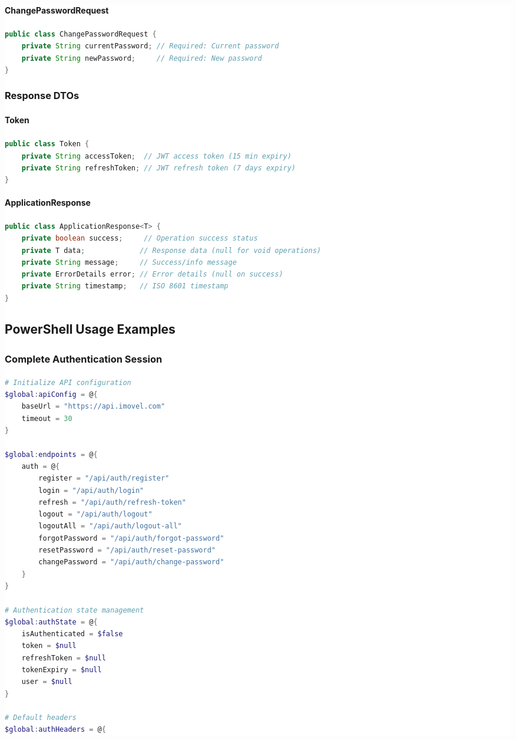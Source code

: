 #### ChangePasswordRequest
```java
public class ChangePasswordRequest {
    private String currentPassword; // Required: Current password
    private String newPassword;     // Required: New password
}
```

### Response DTOs

#### Token
```java
public class Token {
    private String accessToken;  // JWT access token (15 min expiry)
    private String refreshToken; // JWT refresh token (7 days expiry)
}
```

#### ApplicationResponse<T>
```java
public class ApplicationResponse<T> {
    private boolean success;     // Operation success status
    private T data;             // Response data (null for void operations)
    private String message;     // Success/info message
    private ErrorDetails error; // Error details (null on success)
    private String timestamp;   // ISO 8601 timestamp
}
```

## PowerShell Usage Examples

### Complete Authentication Session

```powershell
# Initialize API configuration
$global:apiConfig = @{
    baseUrl = "https://api.imovel.com"
    timeout = 30
}

$global:endpoints = @{
    auth = @{
        register = "/api/auth/register"
        login = "/api/auth/login"
        refresh = "/api/auth/refresh-token"
        logout = "/api/auth/logout"
        logoutAll = "/api/auth/logout-all"
        forgotPassword = "/api/auth/forgot-password"
        resetPassword = "/api/auth/reset-password"
        changePassword = "/api/auth/change-password"
    }
}

# Authentication state management
$global:authState = @{
    isAuthenticated = $false
    token = $null
    refreshToken = $null
    tokenExpiry = $null
    user = $null
}

# Default headers
$global:authHeaders = @{
```